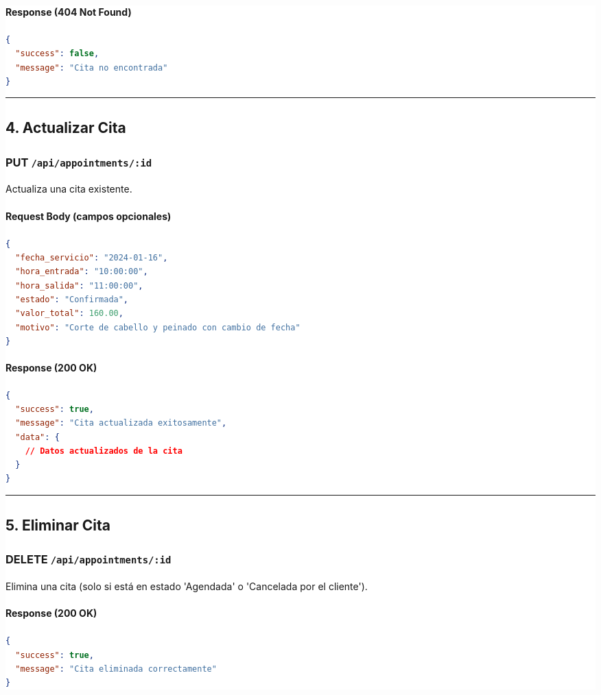 #### Response (404 Not Found)
```json
{
  "success": false,
  "message": "Cita no encontrada"
}
```

---

## 4. Actualizar Cita

### PUT `/api/appointments/:id`

Actualiza una cita existente.

#### Request Body (campos opcionales)
```json
{
  "fecha_servicio": "2024-01-16",
  "hora_entrada": "10:00:00",
  "hora_salida": "11:00:00",
  "estado": "Confirmada",
  "valor_total": 160.00,
  "motivo": "Corte de cabello y peinado con cambio de fecha"
}
```

#### Response (200 OK)
```json
{
  "success": true,
  "message": "Cita actualizada exitosamente",
  "data": {
    // Datos actualizados de la cita
  }
}
```

---

## 5. Eliminar Cita

### DELETE `/api/appointments/:id`

Elimina una cita (solo si está en estado 'Agendada' o 'Cancelada por el cliente').

#### Response (200 OK)
```json
{
  "success": true,
  "message": "Cita eliminada correctamente"
}
```
